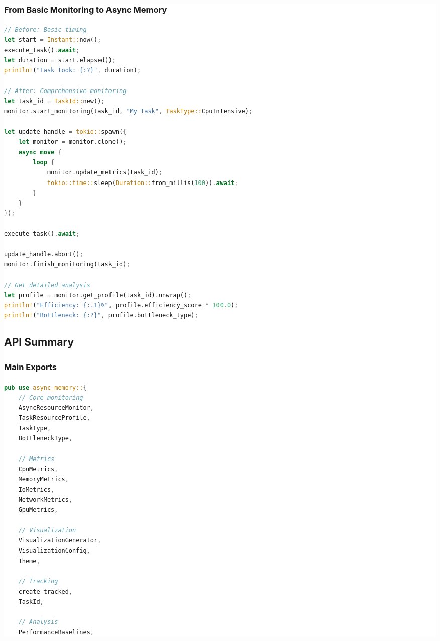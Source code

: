 ### From Basic Monitoring to Async Memory

```rust
// Before: Basic timing
let start = Instant::now();
execute_task().await;
let duration = start.elapsed();
println!("Task took: {:?}", duration);

// After: Comprehensive monitoring
let task_id = TaskId::new();
monitor.start_monitoring(task_id, "My Task", TaskType::CpuIntensive);

let update_handle = tokio::spawn({
    let monitor = monitor.clone();
    async move {
        loop {
            monitor.update_metrics(task_id);
            tokio::time::sleep(Duration::from_millis(100)).await;
        }
    }
});

execute_task().await;

update_handle.abort();
monitor.finish_monitoring(task_id);

// Get detailed analysis
let profile = monitor.get_profile(task_id).unwrap();
println!("Efficiency: {:.1}%", profile.efficiency_score * 100.0);
println!("Bottleneck: {:?}", profile.bottleneck_type);
```

## API Summary

### Main Exports
```rust
pub use async_memory::{
    // Core monitoring
    AsyncResourceMonitor,
    TaskResourceProfile,
    TaskType,
    BottleneckType,
    
    // Metrics
    CpuMetrics,
    MemoryMetrics,
    IoMetrics,
    NetworkMetrics,
    GpuMetrics,
    
    // Visualization
    VisualizationGenerator,
    VisualizationConfig,
    Theme,
    
    // Tracking
    create_tracked,
    TaskId,
    
    // Analysis
    PerformanceBaselines,
```